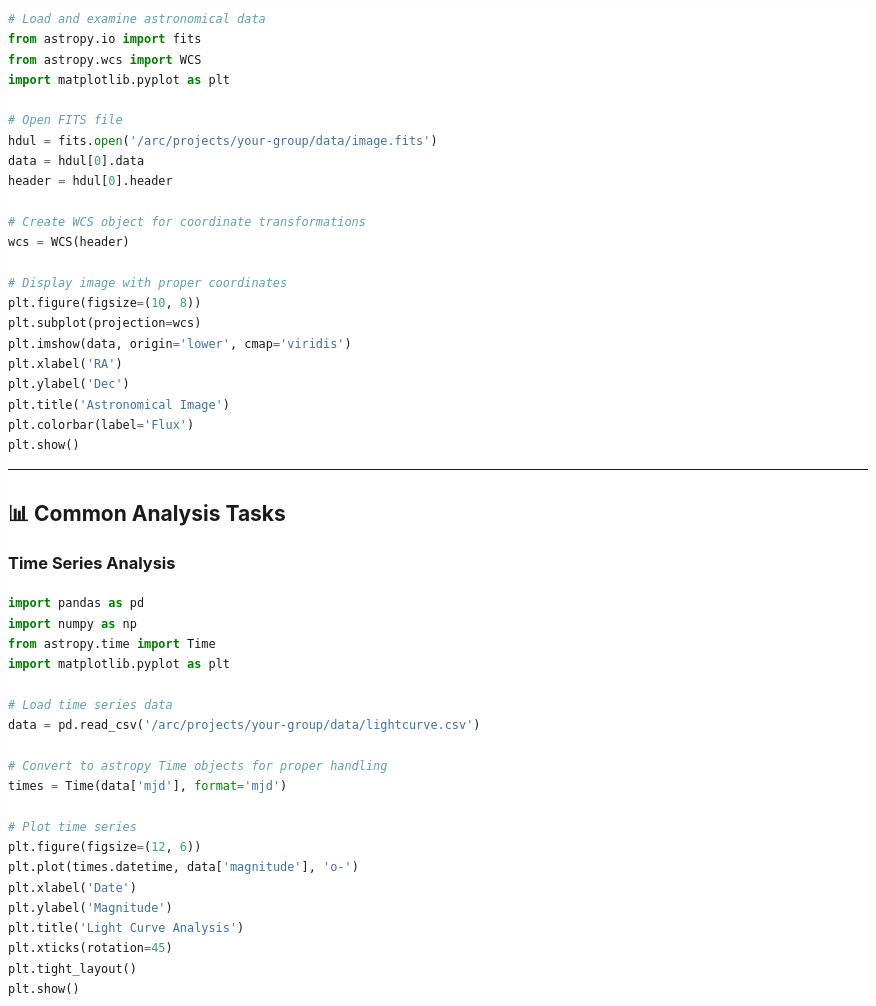 ```python
# Load and examine astronomical data
from astropy.io import fits
from astropy.wcs import WCS
import matplotlib.pyplot as plt

# Open FITS file
hdul = fits.open('/arc/projects/your-group/data/image.fits')
data = hdul[0].data
header = hdul[0].header

# Create WCS object for coordinate transformations
wcs = WCS(header)

# Display image with proper coordinates
plt.figure(figsize=(10, 8))
plt.subplot(projection=wcs)
plt.imshow(data, origin='lower', cmap='viridis')
plt.xlabel('RA')
plt.ylabel('Dec')
plt.title('Astronomical Image')
plt.colorbar(label='Flux')
plt.show()
```

---

## 📊 Common Analysis Tasks

### Time Series Analysis

```python
import pandas as pd
import numpy as np
from astropy.time import Time
import matplotlib.pyplot as plt

# Load time series data
data = pd.read_csv('/arc/projects/your-group/data/lightcurve.csv')

# Convert to astropy Time objects for proper handling
times = Time(data['mjd'], format='mjd')

# Plot time series
plt.figure(figsize=(12, 6))
plt.plot(times.datetime, data['magnitude'], 'o-')
plt.xlabel('Date')
plt.ylabel('Magnitude')
plt.title('Light Curve Analysis')
plt.xticks(rotation=45)
plt.tight_layout()
plt.show()
```
